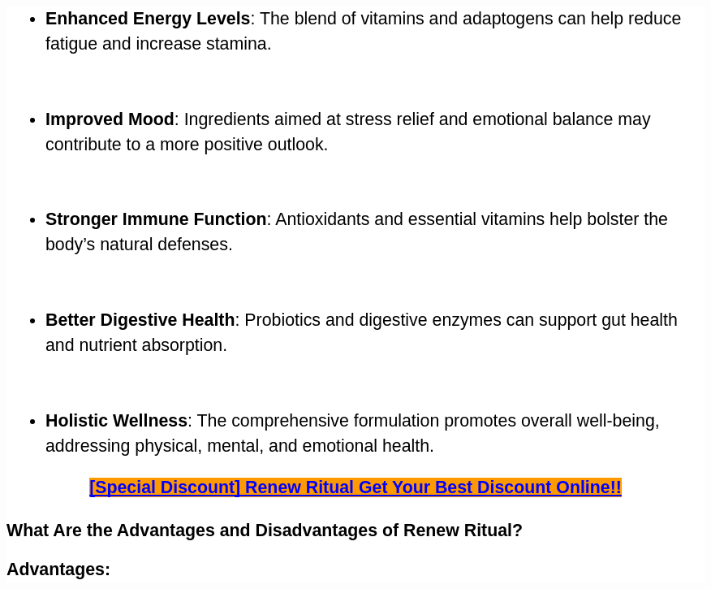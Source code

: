 <ul style="margin-bottom:0;margin-top:0;padding-inline-start:48px;">
    <li style="background-color:transparent;color:#000000;font-family:Arial,sans-serif;font-size:16pt;font-style:normal;font-variant:normal;font-weight:400;list-style-type:disc;text-decoration:none;vertical-align:baseline;white-space:pre;" dir="ltr" aria-level="1"><span style="background-color:transparent;color:#000000;font-family:Arial,sans-serif;font-size:16pt;"><span style="font-style:normal;font-variant:normal;text-decoration:none;vertical-align:baseline;white-space:pre-wrap;"><strong>Enhanced Energy Levels</strong></span><span style="font-style:normal;font-variant:normal;font-weight:400;text-decoration:none;vertical-align:baseline;white-space:pre-wrap;">: The blend of vitamins and adaptogens can help reduce fatigue and increase stamina.</span></span><br><br>&nbsp;</li>
    <li style="background-color:transparent;color:#000000;font-family:Arial,sans-serif;font-size:16pt;font-style:normal;font-variant:normal;font-weight:400;list-style-type:disc;text-decoration:none;vertical-align:baseline;white-space:pre;" dir="ltr" aria-level="1"><span style="background-color:transparent;color:#000000;font-family:Arial,sans-serif;font-size:16pt;"><span style="font-style:normal;font-variant:normal;text-decoration:none;vertical-align:baseline;white-space:pre-wrap;"><strong>Improved Mood</strong></span><span style="font-style:normal;font-variant:normal;font-weight:400;text-decoration:none;vertical-align:baseline;white-space:pre-wrap;">: Ingredients aimed at stress relief and emotional balance may contribute to a more positive outlook.</span></span><br><br>&nbsp;</li>
    <li style="background-color:transparent;color:#000000;font-family:Arial,sans-serif;font-size:16pt;font-style:normal;font-variant:normal;font-weight:400;list-style-type:disc;text-decoration:none;vertical-align:baseline;white-space:pre;" dir="ltr" aria-level="1"><span style="background-color:transparent;color:#000000;font-family:Arial,sans-serif;font-size:16pt;"><span style="font-style:normal;font-variant:normal;text-decoration:none;vertical-align:baseline;white-space:pre-wrap;"><strong>Stronger Immune Function</strong></span><span style="font-style:normal;font-variant:normal;font-weight:400;text-decoration:none;vertical-align:baseline;white-space:pre-wrap;">: Antioxidants and essential vitamins help bolster the body’s natural defenses.</span></span><br><br>&nbsp;</li>
    <li style="background-color:transparent;color:#000000;font-family:Arial,sans-serif;font-size:16pt;font-style:normal;font-variant:normal;font-weight:400;list-style-type:disc;text-decoration:none;vertical-align:baseline;white-space:pre;" dir="ltr" aria-level="1"><span style="background-color:transparent;color:#000000;font-family:Arial,sans-serif;font-size:16pt;"><span style="font-style:normal;font-variant:normal;text-decoration:none;vertical-align:baseline;white-space:pre-wrap;"><strong>Better Digestive Health</strong></span><span style="font-style:normal;font-variant:normal;font-weight:400;text-decoration:none;vertical-align:baseline;white-space:pre-wrap;">: Probiotics and digestive enzymes can support gut health and nutrient absorption.</span></span><br><br>&nbsp;</li>
    <li style="background-color:transparent;color:#000000;font-family:Arial,sans-serif;font-size:16pt;font-style:normal;font-variant:normal;font-weight:400;list-style-type:disc;text-decoration:none;vertical-align:baseline;white-space:pre;" dir="ltr" aria-level="1"><span style="background-color:transparent;color:#000000;font-family:Arial,sans-serif;font-size:16pt;"><span style="font-style:normal;font-variant:normal;text-decoration:none;vertical-align:baseline;white-space:pre-wrap;"><strong>Holistic Wellness</strong></span><span style="font-style:normal;font-variant:normal;font-weight:400;text-decoration:none;vertical-align:baseline;white-space:pre-wrap;">: The comprehensive formulation promotes overall well-being, addressing physical, mental, and emotional health.</span></span></li>
</ul>
<h3 style="line-height:1.38;margin-bottom:4pt;margin-top:16pt;text-align:center;" dir="ltr"><a style="text-decoration:none;" target="_blank" rel="noopener noreferrer" href="https://tinyurl.com/mse9bem8"><span style="background-color:#ff9900;color:#0000ff;font-family:Arial,sans-serif;font-size:16pt;"><span style="-webkit-text-decoration-skip:none;font-style:normal;font-variant:normal;text-decoration-skip-ink:none;vertical-align:baseline;white-space:pre-wrap;"><strong><u>[Special Discount] Renew Ritual Get Your Best Discount Online!!</u></strong></span></span></a></h3>
<h2 style="line-height:1.38;margin-bottom:4pt;margin-top:18pt;" dir="ltr"><span style="background-color:transparent;color:#000000;font-family:Arial,sans-serif;font-size:16pt;"><span style="font-style:normal;font-variant:normal;text-decoration:none;vertical-align:baseline;white-space:pre-wrap;"><strong>What Are the Advantages and Disadvantages of Renew Ritual?</strong></span></span></h2>
<h3 style="line-height:1.38;margin-bottom:4pt;margin-top:14pt;" dir="ltr"><span style="background-color:transparent;color:#000000;font-family:Arial,sans-serif;font-size:16pt;"><span style="font-style:normal;font-variant:normal;text-decoration:none;vertical-align:baseline;white-space:pre-wrap;"><strong>Advantages:</strong></span></span></h3>
<ul style="margin-bottom:0;margin-top:0;padding-inline-start:48px;">